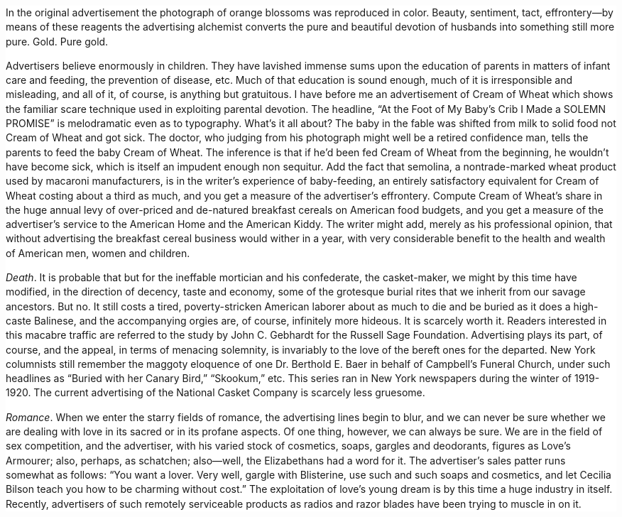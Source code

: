 In the original advertisement the photograph of orange blossoms was
reproduced in color. Beauty, sentiment, tact, effrontery—by means of
these reagents the advertising alchemist converts the pure and beautiful
devotion of husbands into something still more pure. Gold. Pure gold.

Advertisers believe enormously in children. They have lavished immense
sums upon the education of parents in matters of infant care and
feeding, the prevention of disease, etc. Much of that education is sound
enough, much of it is irresponsible and misleading, and all of it, of
course, is anything but gratuitous. I have before me an advertisement of
Cream of Wheat which shows the familiar scare technique used in
exploiting parental devotion. The headline, “At the Foot of My Baby’s
Crib I Made a SOLEMN PROMISE” is melodramatic even as to typography.
What’s it all about? The baby in the fable was shifted from milk to
solid food not Cream of Wheat and got sick. The doctor, who judging from
his photograph might well be a retired confidence man, tells the parents
to feed the baby Cream of Wheat. The inference is that if he’d been fed
Cream of Wheat from the beginning, he wouldn’t have become sick, which
is itself an impudent enough non sequitur. Add the fact that semolina, a
nontrade-marked wheat product used by macaroni manufacturers, is in the
writer’s experience of baby-feeding, an entirely satisfactory equivalent
for Cream of Wheat costing about a third as much, and you get a measure
of the advertiser’s effrontery. Compute Cream of Wheat’s share in the
huge annual levy of over-priced and de-natured breakfast cereals on
American food budgets, and you get a measure of the advertiser’s service
to the American Home and the American Kiddy. The writer might add,
merely as his professional opinion, that without advertising the
breakfast cereal business would wither in a year, with very considerable
benefit to the health and wealth of American men, women and children.

*Death*. It is probable that but for the ineffable mortician and his
confederate, the casket-maker, we might by this time have modified, in
the direction of decency, taste and economy, some of the grotesque
burial rites that we inherit from our savage ancestors. But no. It still
costs a tired, poverty-stricken American laborer about as much to die
and be buried as it does a high-caste Balinese, and the accompanying
orgies are, of course, infinitely more hideous. It is scarcely worth it.
Readers interested in this macabre traffic are referred to the study by
John C. Gebhardt for the Russell Sage Foundation. Advertising plays its
part, of course, and the appeal, in terms of menacing solemnity, is
invariably to the love of the bereft ones for the departed. New York
columnists still remember the maggoty eloquence of one Dr. Berthold E.
Baer in behalf of Campbell’s Funeral Church, under such headlines as
“Buried with her Canary Bird,” “Skookum,” etc. This series ran in New
York newspapers during the winter of 1919-1920. The current advertising
of the National Casket Company is scarcely less gruesome.

*Romance*. When we enter the starry fields of romance, the advertising
lines begin to blur, and we can never be sure whether we are dealing
with love in its sacred or in its profane aspects. Of one thing,
however, we can always be sure. We are in the field of sex competition,
and the advertiser, with his varied stock of cosmetics, soaps, gargles
and deodorants, figures as Love’s Armourer; also, perhaps, as schatchen;
also—well, the Elizabethans had a word for it. The advertiser’s sales
patter runs somewhat as follows: “You want a lover. Very well, gargle
with Blisterine, use such and such soaps and cosmetics, and let Cecilia
Bilson teach you how to be charming without cost.” The exploitation of
love’s young dream is by this time a huge industry in itself. Recently,
advertisers of such remotely serviceable products as radios and razor
blades have been trying to muscle in on it.
